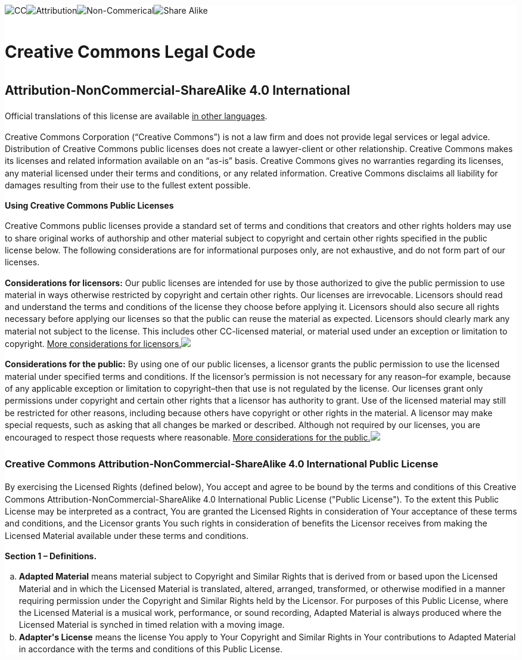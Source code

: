<div id="deed" class="yellow">
<div id="deed-head">
<div id="cc-logo"><span class="cc-icon-logo"><img src="https://creativecommons.org/images/deed/svg/cc_white.svg" alt="CC"></span><span class="cc-icon-by"><img src="https://creativecommons.org/images/deed/svg/attribution_icon_white.svg" alt="Attribution"></span><span class="cc-icon-nc"><img src="https://creativecommons.org/images/deed/svg/nc_white.svg" alt="Non-Commerical"></span><span class="cc-icon-sa"><img src="https://creativecommons.org/images/deed/svg/sa_white.svg" alt="Share Alike"></span></div>
<h1><span>Creative Commons Legal Code</span></h1>
<div id="deed-license">
<h2>Attribution-NonCommercial-ShareAlike 4.0 International</h2>
</div>
</div>
<div id="deed-main">
<div id="deed-main-content">
<div id="deed-disclaimer">
<div class="summary">
Official translations of this license are available <a href="#languages">in other languages</a>.
</div>
</div>
<div class="shaded">
<p>Creative Commons Corporation (“Creative Commons”) is not a law firm and does not provide legal services or legal advice. Distribution of Creative Commons public licenses does not create a lawyer-client or other relationship. Creative Commons makes its licenses and related information available on an “as-is” basis. Creative Commons gives no warranties regarding its licenses, any material licensed under their terms and conditions, or any related information. Creative Commons disclaims all liability for damages resulting from their use to the fullest extent possible.</p>
</div>
<div class="shaded">
<p><strong>Using Creative Commons Public Licenses</strong></p>
<p>Creative Commons public licenses provide a standard set of terms and conditions that creators and other rights holders may use
to share original works of authorship and other material subject to copyright and certain other rights specified in the public license below. The following considerations are for informational purposes only, are not exhaustive, and do not form part of our licenses.</p>
<p class="usage-considerations cc-collapsible collapsed"><strong>Considerations for licensors:</strong> Our public licenses are intended for use by those authorized to give the public permission to use material in ways otherwise restricted by copyright and certain other rights. Our licenses are irrevocable. Licensors should read and understand the terms and conditions of the license they choose before applying it. Licensors should also secure all rights necessary before applying our licenses so that the public can reuse the material as expected. Licensors should clearly mark any material not subject to the license. This includes other CC-licensed material, or material used under an exception or limitation to copyright. <a href="//wiki.creativecommons.org/Considerations_for_licensors_and_licensees#Considerations_for_licensors">More considerations for licensors.</a><a href="#" class="cc-collapsible__trigger"><span><img src="https://creativecommons.org/images/deed/svg/deed_arrow_orange.svg"></span></a></p>
<p class="usage-considerations cc-collapsible"><strong>Considerations for the public:</strong> By using one of our public licenses, a licensor grants the public permission to use the licensed material under specified terms and conditions. If the licensor’s permission is not necessary for any reason–for example, because of any applicable exception or limitation to copyright–then that use is not regulated by the license. Our licenses grant only permissions under copyright and certain other rights that a licensor has authority to grant. Use of the licensed material may still be restricted for other reasons, including because others have copyright or other rights in the material. A licensor may make special requests, such as asking that all changes be marked or described. Although not required by our licenses, you are encouraged to respect those requests where reasonable.
<a href="//wiki.creativecommons.org/Considerations_for_licensors_and_licensees#Considerations_for_licensees">More considerations for the public.</a><a href="#" class="cc-collapsible__trigger"><span><img src="https://creativecommons.org/images/deed/svg/deed_arrow_orange.svg"></span></a></p>
</div>
<h3>Creative Commons Attribution-NonCommercial-ShareAlike 4.0 International Public License</h3>
<p>By exercising the Licensed Rights (defined below), You accept and agree to be bound by the terms and conditions of this Creative Commons Attribution-NonCommercial-ShareAlike 4.0 International Public License ("Public License"). To the extent this Public License may be interpreted as a contract, You are granted the Licensed Rights in consideration of Your acceptance of these terms and conditions, and the Licensor grants You such rights in consideration of benefits the Licensor receives from making the Licensed Material available under these terms and conditions.</p>
<p id="s1"><strong>Section 1 – Definitions.</strong></p>
<ol type="a">
<li id="s1a"><strong>Adapted Material</strong> means material subject to Copyright and Similar Rights that is derived from or based upon the Licensed Material and in which the Licensed Material is translated, altered, arranged, transformed, or otherwise modified in a manner requiring permission under the Copyright and Similar Rights held by the Licensor. For purposes of this Public License, where the Licensed Material is a musical work, performance, or sound recording, Adapted Material is always produced where the Licensed Material is synched in timed relation with a moving image.</li>
<li id="s1b"><strong>Adapter's License</strong> means the license You apply to Your Copyright and Similar Rights in Your contributions to Adapted Material in accordance with the terms and conditions of this Public License.</li>
